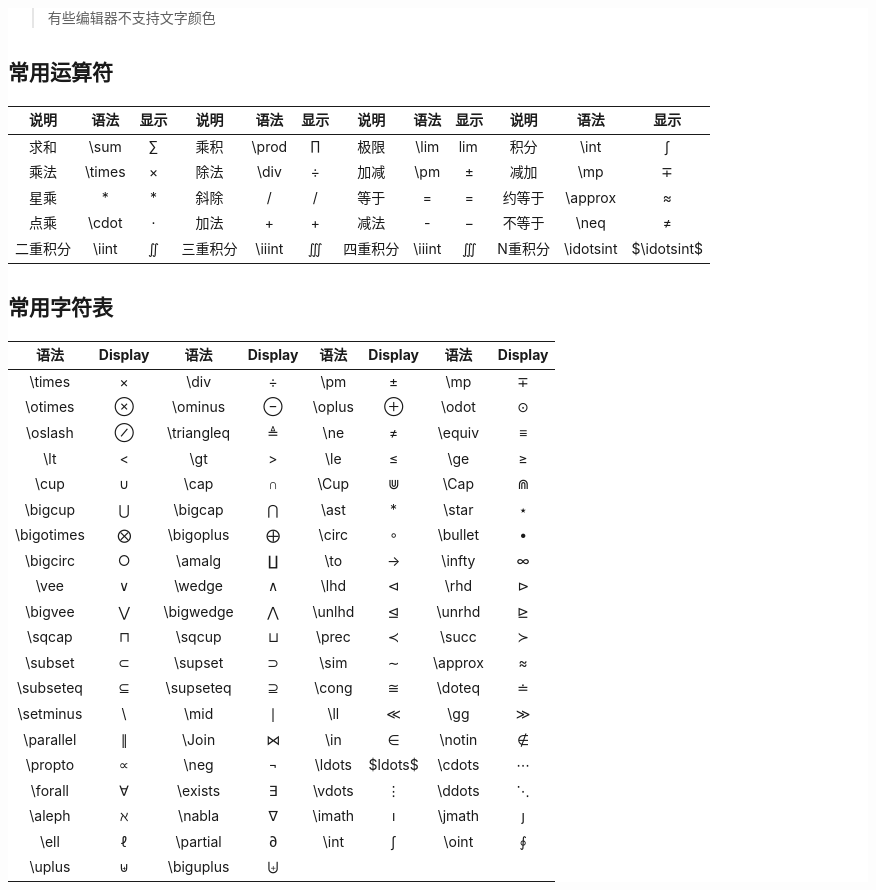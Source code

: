 > 有些编辑器不支持文字颜色

## 常用运算符
  
|   说明   |  语法  |   显示   |   说明   |  语法  |   显示   |   说明   |  语法  |   显示   |  说明   |   语法    |    显示     |
| :------: | :----: | :------: | :------: | :----: | :------: | :------: | :----: | :------: | :-----: | :-------: | :---------: |
|   求和   |  \sum  |  $\sum$  |   乘积   | \prod  | $\prod$  |   极限   |  \lim  |  $\lim$  |  积分   |   \int    |   $\int$    |
|   乘法   | \times | $\times$ |   除法   |  \div  |  $\div$  |   加减   |  \pm   |  $\pm$   |  减加   |    \mp    |    $\mp$    |
|   星乘   |   *    |   $*$    |   斜除   |   /    |   $/$    |   等于   |   =    |   $=$    | 约等于  |  \approx  |  $\approx$  |
|   点乘   | \cdot  | $\cdot$  |   加法   |   +    |   $+$    |   减法   |   -    |   $-$    | 不等于  |   \neq    |   $\neq$    |
| 二重积分 | \iint  | $\iint$  | 三重积分 | \iiint | $\iiint$ | 四重积分 | \iiint | $\iiint$ | N重积分 | \idotsint | $\idotsint$ |

## 常用字符表
  
|    语法    |   Display    |    语法    |   Display    |  语法  | Display  |  语法   |  Display  |
| :--------: | :----------: | :--------: | :----------: | :----: | :------: | :-----: | :-------: |
|   \times   |   $\times$   |    \div    |    $\div$    |  \pm   |  $\pm$   |   \mp   |   $\mp$   |
|  \otimes   |  $\otimes$   |  \ominus   |  $\ominus$   | \oplus | $\oplus$ |  \odot  |  $\odot$  |
|  \oslash   |  $\oslash$   | \triangleq | $\triangleq$ |  \ne   |  $\ne$   | \equiv  | $\equiv$  |
|    \lt     |    $\lt$     |    \gt     |    $\gt$     |  \le   |  $\le$   |   \ge   |   $\ge$   |
|    \cup    |    $\cup$    |    \cap    |    $\cap$    |  \Cup  |  $\Cup$  |  \Cap   |  $\Cap$   |
|  \bigcup   |  $\bigcup$   |  \bigcap   |  $\bigcap$   |  \ast  |  $\ast$  |  \star  |  $\star$  |
| \bigotimes | $\bigotimes$ | \bigoplus  | $\bigoplus$  | \circ  | $\circ$  | \bullet | $\bullet$ |
|  \bigcirc  |  $\bigcirc$  |   \amalg   |   $\amalg$   |  \to   |  $\to$   | \infty  | $\infty$  |
|    \vee    |    $\vee$    |   \wedge   |   $\wedge$   |  \lhd  |  $\lhd$  |  \rhd   |  $\rhd$   |
|  \bigvee   |  $\bigvee$   | \bigwedge  | $\bigwedge$  | \unlhd | $\unlhd$ | \unrhd  | $\unrhd$  |
|   \sqcap   |   $\sqcap$   |   \sqcup   |   $\sqcup$   | \prec  | $\prec$  |  \succ  |  $\succ$  |
|  \subset   |  $\subset$   |  \supset   |  $\supset$   |  \sim  |  $\sim$  | \approx | $\approx$ |
| \subseteq  | $\subseteq$  | \supseteq  | $\supseteq$  | \cong  | $\cong$  | \doteq  | $\doteq$  |
| \setminus  | $\setminus$  |    \mid    |    $\mid$    |  \ll   |  $\ll$   |   \gg   |   $\gg$   |
| \parallel  | $\parallel$  |   \Join    |   $\Join$    |  \in   |  $\in$   | \notin  | $\notin$  |
|  \propto   |  $\propto$   |    \neg    |    $\neg$    | \ldots | $ldots\$ | \cdots  | $\cdots$  |
|  \forall   |  $\forall$   |  \exists   |  $\exists$   | \vdots | $\vdots$ | \ddots  | $\ddots$  |
|   \aleph   |   $\aleph$   |   \nabla   |   $\nabla$   | \imath | $\imath$ | \jmath  | $\jmath$  |
|    \ell    |    $\ell$    |  \partial  |  $\partial$  |  \int  |  $\int$  |  \oint  |  $\oint$  |
|   \uplus   |   $\uplus$   | \biguplus  | $\biguplus$  |
